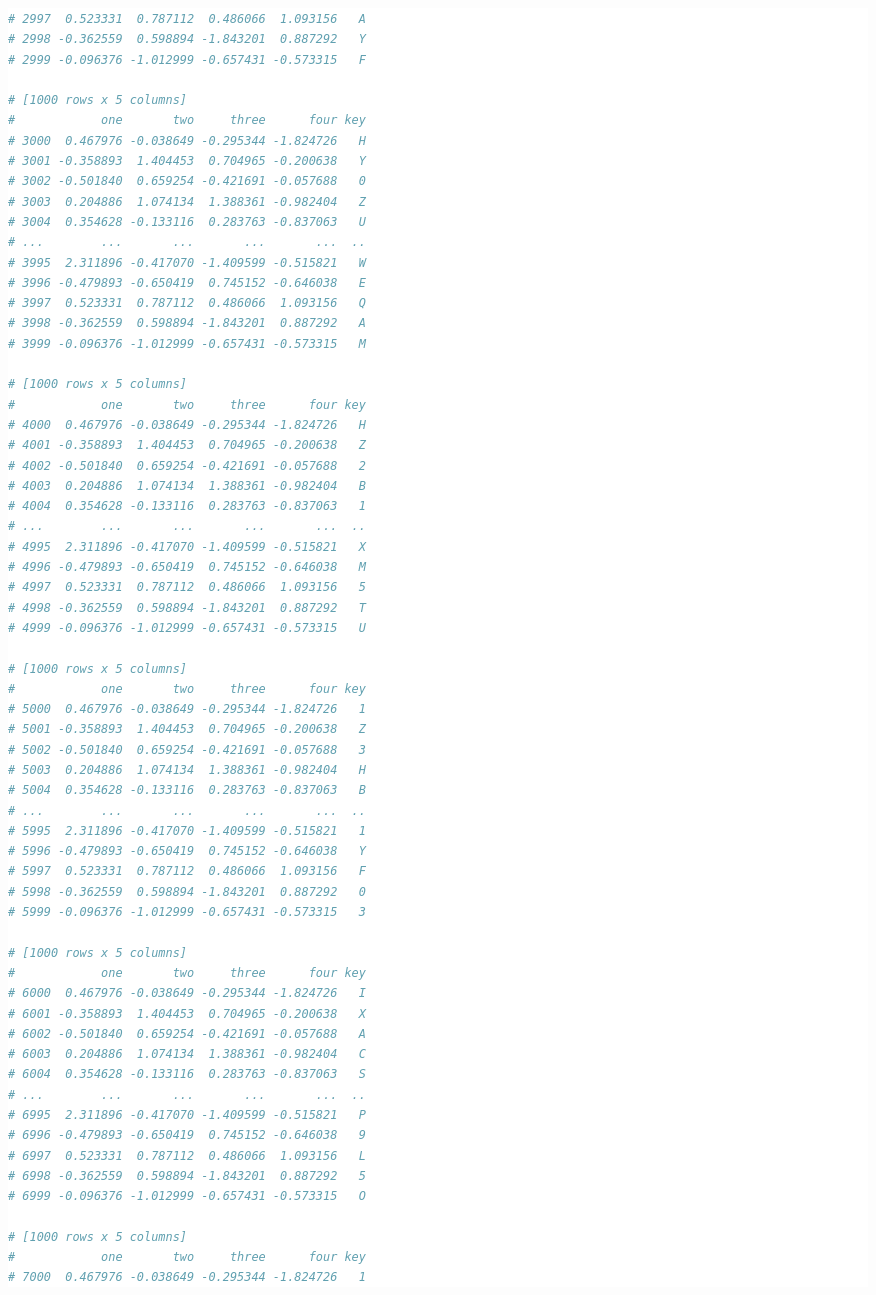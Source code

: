 ```python
# 2997  0.523331  0.787112  0.486066  1.093156   A
# 2998 -0.362559  0.598894 -1.843201  0.887292   Y
# 2999 -0.096376 -1.012999 -0.657431 -0.573315   F

# [1000 rows x 5 columns]
#            one       two     three      four key
# 3000  0.467976 -0.038649 -0.295344 -1.824726   H
# 3001 -0.358893  1.404453  0.704965 -0.200638   Y
# 3002 -0.501840  0.659254 -0.421691 -0.057688   0
# 3003  0.204886  1.074134  1.388361 -0.982404   Z
# 3004  0.354628 -0.133116  0.283763 -0.837063   U
# ...        ...       ...       ...       ...  ..
# 3995  2.311896 -0.417070 -1.409599 -0.515821   W
# 3996 -0.479893 -0.650419  0.745152 -0.646038   E
# 3997  0.523331  0.787112  0.486066  1.093156   Q
# 3998 -0.362559  0.598894 -1.843201  0.887292   A
# 3999 -0.096376 -1.012999 -0.657431 -0.573315   M

# [1000 rows x 5 columns]
#            one       two     three      four key
# 4000  0.467976 -0.038649 -0.295344 -1.824726   H
# 4001 -0.358893  1.404453  0.704965 -0.200638   Z
# 4002 -0.501840  0.659254 -0.421691 -0.057688   2
# 4003  0.204886  1.074134  1.388361 -0.982404   B
# 4004  0.354628 -0.133116  0.283763 -0.837063   1
# ...        ...       ...       ...       ...  ..
# 4995  2.311896 -0.417070 -1.409599 -0.515821   X
# 4996 -0.479893 -0.650419  0.745152 -0.646038   M
# 4997  0.523331  0.787112  0.486066  1.093156   5
# 4998 -0.362559  0.598894 -1.843201  0.887292   T
# 4999 -0.096376 -1.012999 -0.657431 -0.573315   U

# [1000 rows x 5 columns]
#            one       two     three      four key
# 5000  0.467976 -0.038649 -0.295344 -1.824726   1
# 5001 -0.358893  1.404453  0.704965 -0.200638   Z
# 5002 -0.501840  0.659254 -0.421691 -0.057688   3
# 5003  0.204886  1.074134  1.388361 -0.982404   H
# 5004  0.354628 -0.133116  0.283763 -0.837063   B
# ...        ...       ...       ...       ...  ..
# 5995  2.311896 -0.417070 -1.409599 -0.515821   1
# 5996 -0.479893 -0.650419  0.745152 -0.646038   Y
# 5997  0.523331  0.787112  0.486066  1.093156   F
# 5998 -0.362559  0.598894 -1.843201  0.887292   0
# 5999 -0.096376 -1.012999 -0.657431 -0.573315   3

# [1000 rows x 5 columns]
#            one       two     three      four key
# 6000  0.467976 -0.038649 -0.295344 -1.824726   I
# 6001 -0.358893  1.404453  0.704965 -0.200638   X
# 6002 -0.501840  0.659254 -0.421691 -0.057688   A
# 6003  0.204886  1.074134  1.388361 -0.982404   C
# 6004  0.354628 -0.133116  0.283763 -0.837063   S
# ...        ...       ...       ...       ...  ..
# 6995  2.311896 -0.417070 -1.409599 -0.515821   P
# 6996 -0.479893 -0.650419  0.745152 -0.646038   9
# 6997  0.523331  0.787112  0.486066  1.093156   L
# 6998 -0.362559  0.598894 -1.843201  0.887292   5
# 6999 -0.096376 -1.012999 -0.657431 -0.573315   O

# [1000 rows x 5 columns]
#            one       two     three      four key
# 7000  0.467976 -0.038649 -0.295344 -1.824726   1
```